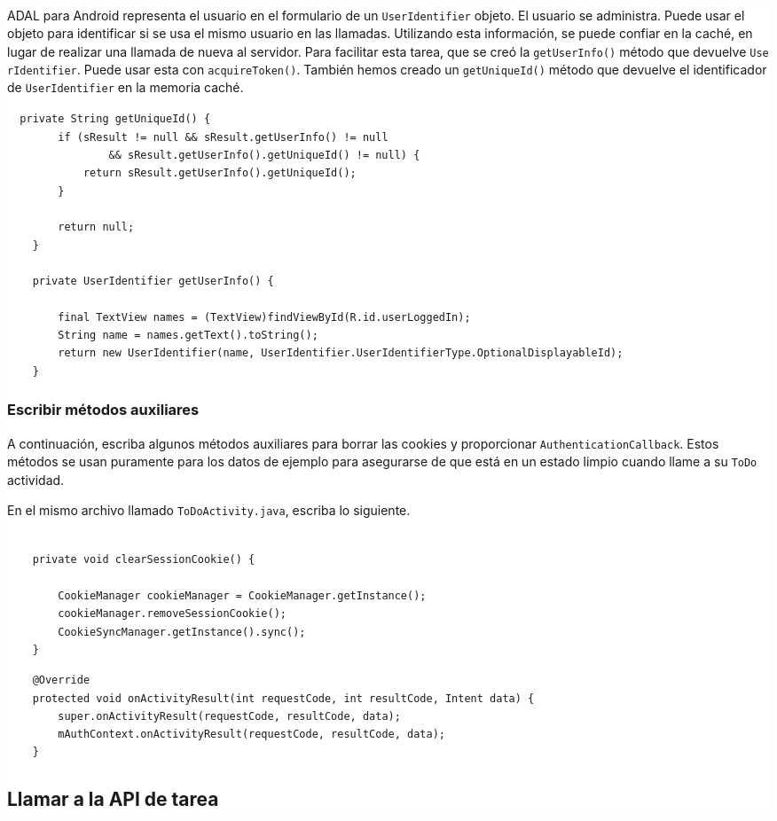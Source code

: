 ADAL para Android representa el usuario en el formulario de un `UserIdentifier` objeto. El usuario se administra. Puede usar el objeto para identificar si se usa el mismo usuario en las llamadas. Utilizando esta información, se puede confiar en la caché, en lugar de realizar una llamada de nueva al servidor. Para facilitar esta tarea, que se creó la `getUserInfo()` método que devuelve `UserIdentifier`. Puede usar esta con `acquireToken()`. También hemos creado un `getUniqueId()` método que devuelve el identificador de `UserIdentifier` en la memoria caché.

```
  private String getUniqueId() {
        if (sResult != null && sResult.getUserInfo() != null
                && sResult.getUserInfo().getUniqueId() != null) {
            return sResult.getUserInfo().getUniqueId();
        }

        return null;
    }

    private UserIdentifier getUserInfo() {

        final TextView names = (TextView)findViewById(R.id.userLoggedIn);
        String name = names.getText().toString();
        return new UserIdentifier(name, UserIdentifier.UserIdentifierType.OptionalDisplayableId);
    }

```

### <a name="write-helper-methods"></a>Escribir métodos auxiliares

A continuación, escriba algunos métodos auxiliares para borrar las cookies y proporcionar `AuthenticationCallback`. Estos métodos se usan puramente para los datos de ejemplo para asegurarse de que está en un estado limpio cuando llame a su `ToDo` actividad.

En el mismo archivo llamado `ToDoActivity.java`, escriba lo siguiente.

```

    private void clearSessionCookie() {

        CookieManager cookieManager = CookieManager.getInstance();
        cookieManager.removeSessionCookie();
        CookieSyncManager.getInstance().sync();
    }
```

```
    @Override
    protected void onActivityResult(int requestCode, int resultCode, Intent data) {
        super.onActivityResult(requestCode, resultCode, data);
        mAuthContext.onActivityResult(requestCode, resultCode, data);
    }

```   

## <a name="call-the-task-api"></a>Llamar a la API de tarea

